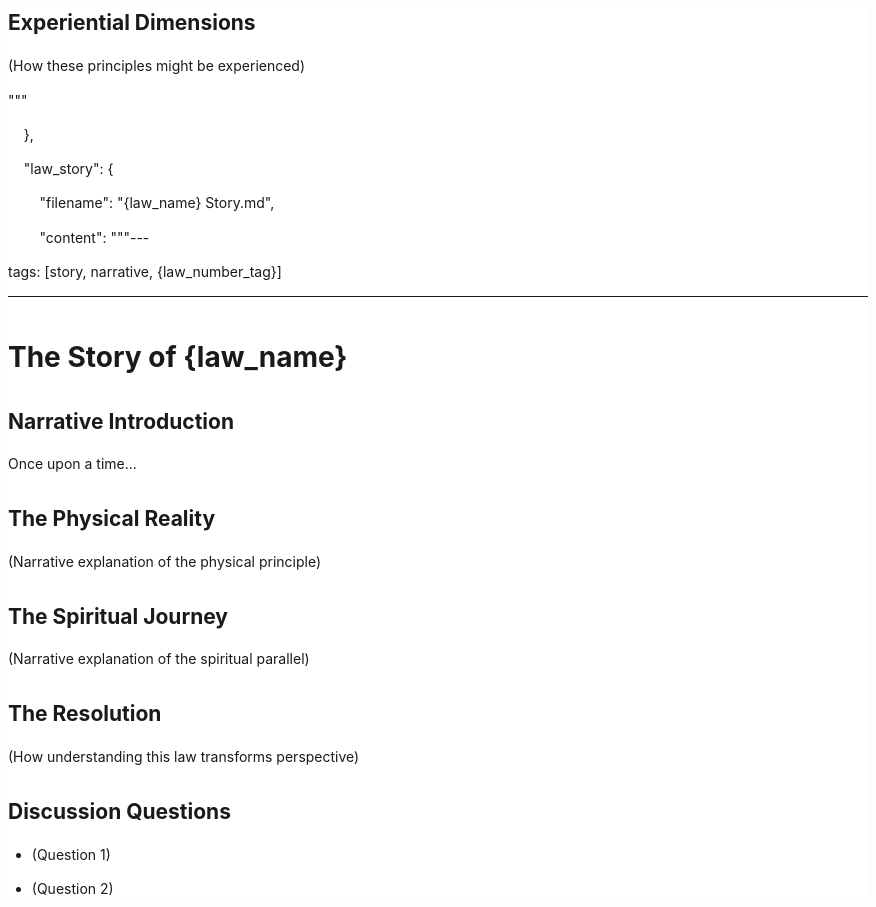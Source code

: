      
   
## Experiential Dimensions   
   
(How these principles might be experienced)   
   
     
   
"""   
   
    },   
   
    "law_story": {   
   
        "filename": "{law_name} Story.md",   
   
        "content": """---   
   
tags: [story, narrative, {law_number_tag}]   
   
   
---   
   
     
   
# The Story of {law_name}   
   
     
   
## Narrative Introduction   
   
Once upon a time...   
   
     
   
## The Physical Reality   
   
(Narrative explanation of the physical principle)   
   
     
   
## The Spiritual Journey   
   
(Narrative explanation of the spiritual parallel)   
   
     
   
## The Resolution   
   
(How understanding this law transforms perspective)   
   
     
   
## Discussion Questions   
   
   
- (Question 1)   
   
   
- (Question 2)   
   
